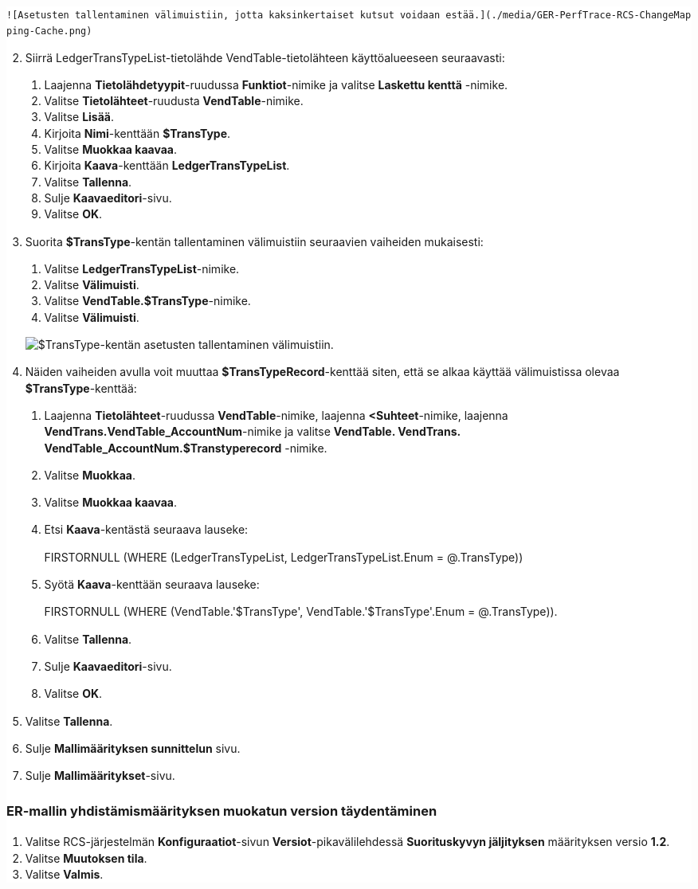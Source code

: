     ![Asetusten tallentaminen välimuistiin, jotta kaksinkertaiset kutsut voidaan estää.](./media/GER-PerfTrace-RCS-ChangeMapping-Cache.png)

2. Siirrä LedgerTransTypeList-tietolähde VendTable-tietolähteen käyttöalueeseen seuraavasti:

    1. Laajenna **Tietolähdetyypit**-ruudussa **Funktiot**-nimike ja valitse **Laskettu kenttä** -nimike.
    2. Valitse **Tietolähteet**-ruudusta **VendTable**-nimike.
    3. Valitse **Lisää**.
    4. Kirjoita **Nimi**-kenttään **\$TransType**.
    5. Valitse **Muokkaa kaavaa**.
    6. Kirjoita **Kaava**-kenttään **LedgerTransTypeList**.
    7. Valitse **Tallenna**.
    8. Sulje **Kaavaeditori**-sivu.
    9. Valitse **OK**.

3. Suorita **\$TransType**-kentän tallentaminen välimuistiin seuraavien vaiheiden mukaisesti:

    1. Valitse **LedgerTransTypeList**-nimike.
    2. Valitse **Välimuisti**.
    3. Valitse **VendTable.\$TransType**-nimike.
    4. Valitse **Välimuisti**.

    ![$TransType-kentän asetusten tallentaminen välimuistiin.](./media/GER-PerfTrace-RCS-ChangeMapping-Cache2.png)

4. Näiden vaiheiden avulla voit muuttaa **\$TransTypeRecord**-kenttää siten, että se alkaa käyttää välimuistissa olevaa **\$TransType**-kenttää:

    1. Laajenna **Tietolähteet**-ruudussa **VendTable**-nimike, laajenna **\<Suhteet**-nimike, laajenna **VendTrans.VendTable\_AccountNum**-nimike ja valitse **VendTable. VendTrans. VendTable\_AccountNum.\$Transtyperecord** -nimike.
    2. Valitse **Muokkaa**.
    3. Valitse **Muokkaa kaavaa**.
    4. Etsi **Kaava**-kentästä seuraava lauseke:

        FIRSTORNULL (WHERE (LedgerTransTypeList, LedgerTransTypeList.Enum = \@.TransType))

    5. Syötä **Kaava**-kenttään seuraava lauseke:

        FIRSTORNULL (WHERE (VendTable.'\$TransType', VendTable.'\$TransType'.Enum = \@.TransType)).

    6. Valitse **Tallenna**.
    7. Sulje **Kaavaeditori**-sivu.
    8. Valitse **OK**.

5. Valitse **Tallenna**.
6. Sulje **Mallimäärityksen sunnittelun** sivu.
7. Sulje **Mallimääritykset**-sivu.

### <a name="complete-the-modified-version-of-the-er-model-mapping"></a>ER-mallin yhdistämismäärityksen muokatun version täydentäminen

1. Valitse RCS-järjestelmän **Konfiguraatiot**-sivun **Versiot**-pikavälilehdessä **Suorituskyvyn jäljityksen** määrityksen versio **1.2**.
2. Valitse **Muutoksen tila**.
3. Valitse **Valmis**.
